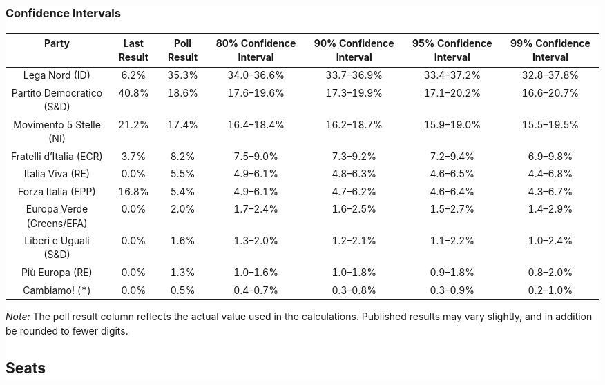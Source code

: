 ### Confidence Intervals

| Party | Last Result | Poll Result | 80% Confidence Interval | 90% Confidence Interval | 95% Confidence Interval | 99% Confidence Interval |
|:-----:|:-----------:|:-----------:|:-----------------------:|:-----------------------:|:-----------------------:|:-----------------------:|
| Lega Nord (ID) | 6.2% | 35.3% | 34.0–36.6% |33.7–36.9% |33.4–37.2% |32.8–37.8% |
| Partito Democratico (S&D) | 40.8% | 18.6% | 17.6–19.6% |17.3–19.9% |17.1–20.2% |16.6–20.7% |
| Movimento 5 Stelle (NI) | 21.2% | 17.4% | 16.4–18.4% |16.2–18.7% |15.9–19.0% |15.5–19.5% |
| Fratelli d’Italia (ECR) | 3.7% | 8.2% | 7.5–9.0% |7.3–9.2% |7.2–9.4% |6.9–9.8% |
| Italia Viva (RE) | 0.0% | 5.5% | 4.9–6.1% |4.8–6.3% |4.6–6.5% |4.4–6.8% |
| Forza Italia (EPP) | 16.8% | 5.4% | 4.9–6.1% |4.7–6.2% |4.6–6.4% |4.3–6.7% |
| Europa Verde (Greens/EFA) | 0.0% | 2.0% | 1.7–2.4% |1.6–2.5% |1.5–2.7% |1.4–2.9% |
| Liberi e Uguali (S&D) | 0.0% | 1.6% | 1.3–2.0% |1.2–2.1% |1.1–2.2% |1.0–2.4% |
| Più Europa (RE) | 0.0% | 1.3% | 1.0–1.6% |1.0–1.8% |0.9–1.8% |0.8–2.0% |
| Cambiamo! (*) | 0.0% | 0.5% | 0.4–0.7% |0.3–0.8% |0.3–0.9% |0.2–1.0% |

*Note:* The poll result column reflects the actual value used in the calculations. Published results may vary slightly, and in addition be rounded to fewer digits.

## Seats
